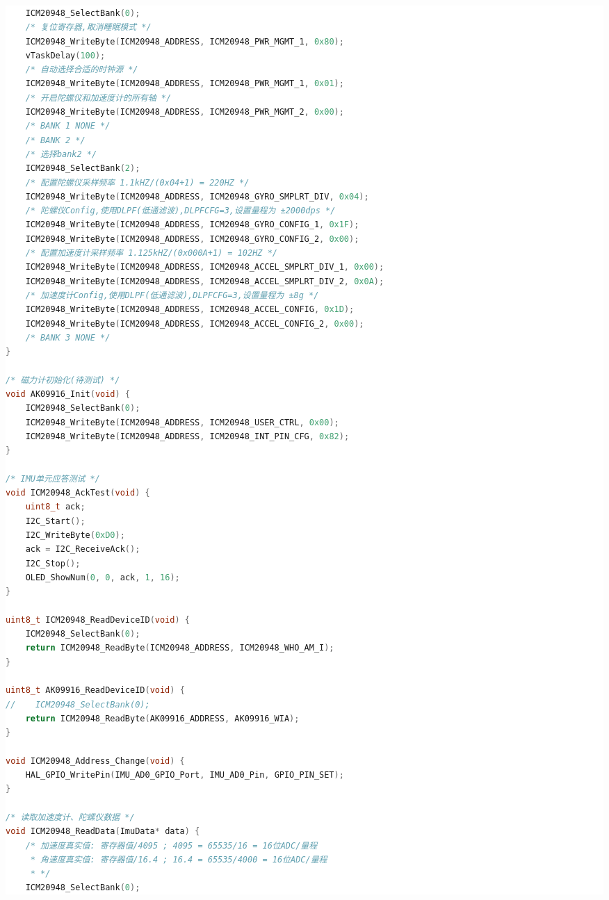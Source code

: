 ```C
    ICM20948_SelectBank(0);
    /* 复位寄存器,取消睡眠模式 */
    ICM20948_WriteByte(ICM20948_ADDRESS, ICM20948_PWR_MGMT_1, 0x80);
    vTaskDelay(100);
    /* 自动选择合适的时钟源 */
    ICM20948_WriteByte(ICM20948_ADDRESS, ICM20948_PWR_MGMT_1, 0x01);
    /* 开启陀螺仪和加速度计的所有轴 */
    ICM20948_WriteByte(ICM20948_ADDRESS, ICM20948_PWR_MGMT_2, 0x00);
    /* BANK 1 NONE */
    /* BANK 2 */
    /* 选择bank2 */
    ICM20948_SelectBank(2);
    /* 配置陀螺仪采样频率 1.1kHZ/(0x04+1) = 220HZ */
    ICM20948_WriteByte(ICM20948_ADDRESS, ICM20948_GYRO_SMPLRT_DIV, 0x04);
    /* 陀螺仪Config,使用DLPF(低通滤波),DLPFCFG=3,设置量程为 ±2000dps */
    ICM20948_WriteByte(ICM20948_ADDRESS, ICM20948_GYRO_CONFIG_1, 0x1F);
    ICM20948_WriteByte(ICM20948_ADDRESS, ICM20948_GYRO_CONFIG_2, 0x00);
    /* 配置加速度计采样频率 1.125kHZ/(0x000A+1) = 102HZ */
    ICM20948_WriteByte(ICM20948_ADDRESS, ICM20948_ACCEL_SMPLRT_DIV_1, 0x00);
    ICM20948_WriteByte(ICM20948_ADDRESS, ICM20948_ACCEL_SMPLRT_DIV_2, 0x0A);
    /* 加速度计Config,使用DLPF(低通滤波),DLPFCFG=3,设置量程为 ±8g */
    ICM20948_WriteByte(ICM20948_ADDRESS, ICM20948_ACCEL_CONFIG, 0x1D);
    ICM20948_WriteByte(ICM20948_ADDRESS, ICM20948_ACCEL_CONFIG_2, 0x00);
    /* BANK 3 NONE */
}

/* 磁力计初始化(待测试) */
void AK09916_Init(void) {
    ICM20948_SelectBank(0);
    ICM20948_WriteByte(ICM20948_ADDRESS, ICM20948_USER_CTRL, 0x00);
    ICM20948_WriteByte(ICM20948_ADDRESS, ICM20948_INT_PIN_CFG, 0x82);
}

/* IMU单元应答测试 */
void ICM20948_AckTest(void) {
    uint8_t ack;
    I2C_Start();
    I2C_WriteByte(0xD0);
    ack = I2C_ReceiveAck();
    I2C_Stop();
    OLED_ShowNum(0, 0, ack, 1, 16);
}

uint8_t ICM20948_ReadDeviceID(void) {
    ICM20948_SelectBank(0);
    return ICM20948_ReadByte(ICM20948_ADDRESS, ICM20948_WHO_AM_I);
}

uint8_t AK09916_ReadDeviceID(void) {
//    ICM20948_SelectBank(0);
    return ICM20948_ReadByte(AK09916_ADDRESS, AK09916_WIA);
}

void ICM20948_Address_Change(void) {
    HAL_GPIO_WritePin(IMU_AD0_GPIO_Port, IMU_AD0_Pin, GPIO_PIN_SET);
}

/* 读取加速度计、陀螺仪数据 */
void ICM20948_ReadData(ImuData* data) {
    /* 加速度真实值: 寄存器值/4095 ; 4095 = 65535/16 = 16位ADC/量程
     * 角速度真实值: 寄存器值/16.4 ; 16.4 = 65535/4000 = 16位ADC/量程
     * */
    ICM20948_SelectBank(0);
```